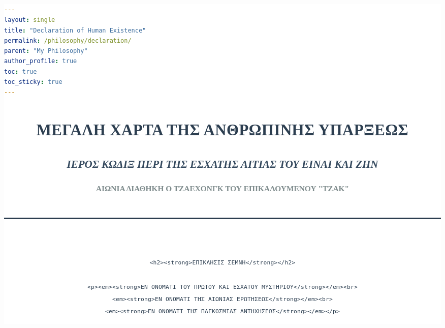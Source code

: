 ```yaml
---
layout: single
title: "Declaration of Human Existence"
permalink: /philosophy/declaration/
parent: "My Philosophy"
author_profile: true
toc: true
toc_sticky: true
---
```


<div style="text-align: center; margin-bottom: 60px; padding-bottom: 30px; border-bottom: 3px solid #2c3e50;">
  <h1 style="font-family: 'EB Garamond', serif; font-size: 2.2em; font-weight: 700; color: #2c3e50; margin-bottom: 15px; letter-spacing: 0.5px;">
    ΜΕΓΑΛΗ ΧΑΡΤΑ ΤΗΣ ΑΝΘΡΩΠΙΝΗΣ ΥΠΑΡΞΕΩΣ
  </h1>
  <h2 style="font-family: 'Crimson Pro', serif; font-size: 1.5em; font-style: italic; color: #34495e; margin-bottom: 10px;">
    ΙΕΡΟΣ ΚΩΔΙΞ ΠΕΡΙ ΤΗΣ ΕΣΧΑΤΗΣ ΑΙΤΙΑΣ ΤΟΥ ΕΙΝΑΙ ΚΑΙ ΖΗΝ
  </h2>
  <h3 style="font-family: 'Crimson Pro', serif; font-size: 1.1em; color: #7f8c8d;">
    ΑΙΩΝΙΑ ΔΙΑΘΗΚΗ Ο ΤΖΑΕΧΟΝΓΚ ΤΟΥ ΕΠΙΚΑΛΟΥΜΕΝΟΥ "ΤΖΑΚ"
  </h3>
</div>

<style>
  .philosophical-declaration {
    font-family: 'EB Garamond', Georgia, serif;
    font-size: 0.95em;
    line-height: 1.8;
    letter-spacing: 0.015em;
    color: #2c3e50;
    display: grid;
    place-items: center;
    text-align: center;
  }

  .philosophical-declaration h1,
  .philosophical-declaration h2,
  .philosophical-declaration h3 {
    font-family: 'EB Garamond', serif;
    color: #1f2d3d;
    letter-spacing: 0.02em;
    text-align: center;
  }
</style>

<div class="philosophical-declaration">

    <h2><strong>ΕΠΙΚΛΗΣΙΣ ΣΕΜΝΗ</strong></h2>

    <p><em><strong>ΕΝ ΟΝΟΜΑΤΙ ΤΟΥ ΠΡΩΤΟΥ ΚΑΙ ΕΣΧΑΤΟΥ ΜΥΣΤΗΡΙΟΥ</strong></em><br>
    <em><strong>ΕΝ ΟΝΟΜΑΤΙ ΤΗΣ ΑΙΩΝΙΑΣ ΕΡΩΤΗΣΕΩΣ</strong></em><br>
    <em><strong>ΕΝ ΟΝΟΜΑΤΙ ΤΗΣ ΠΑΓΚΟΣΜΙΑΣ ΑΝΤΗΧΗΣΕΩΣ</strong></em></p>
